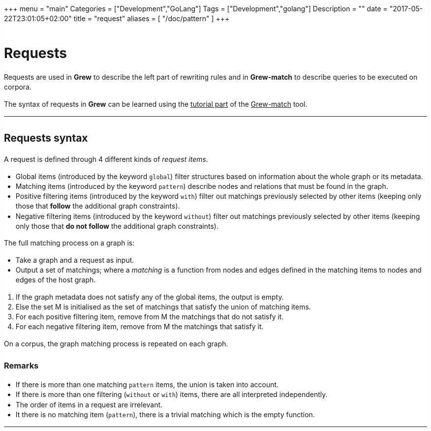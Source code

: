 +++
menu = "main"
Categories = ["Development","GoLang"]
Tags = ["Development","golang"]
Description = ""
date = "2017-05-22T23:01:05+02:00"
title = "request"
aliases = [
    "/doc/pattern"
]
+++

# Requests

Requests are used in **Grew** to describe the left part of rewriting rules and in **Grew-match** to describe queries to be executed on corpora.

The syntax of requests in **Grew** can be learned using the [tutorial part](https://universal.grew.fr?tutorial=yes) of the [Grew-match](https://match.grew.fr) tool.

---
## Requests syntax

A request is defined through 4 different kinds of *request items*.

 * Global items (introduced by the keyword `global`) filter structures based on information about the whole graph or its metadata.
 * Matching items (introduced by the keyword `pattern`) describe nodes and relations that must be found in the graph.
 * Positive filtering items (introduced by the keyword `with`) filter out matchings previously selected by other items (keeping only those that **follow** the additional graph constraints).
 * Negative filtering items (introduced by the keyword `without`) filter out matchings previously selected by other items (keeping only those that **do not follow** the additional graph constraints).
 
The full matching process on a graph is:

 * Take a graph and a request as input.
 * Output a set of matchings; where a *matching* is a function from nodes and edges defined in the matching items to nodes and edges of the host graph.

 1. If the graph metadata does not satisfy any of the global items, the output is empty.
 1. Else the set M is initialised as the set of matchings that satisfy the union of matching items.
 1. For each positive filtering item, remove from M the matchings that do not satisfy it.
 1. For each negative filtering item, remove from M the matchings that satisfy it.

On a corpus, the graph matching process is repeated on each graph.

### Remarks
 * If there is more than one matching `pattern` items, the union is taken into account.
 * If there is more than one filtering (`without` or `with`) items, there are all interpreted independently.
 * The order of items in a request are irrelevant.
 * It there is no matching item (`pattern`), there is a trivial matching which is the empty function.

---